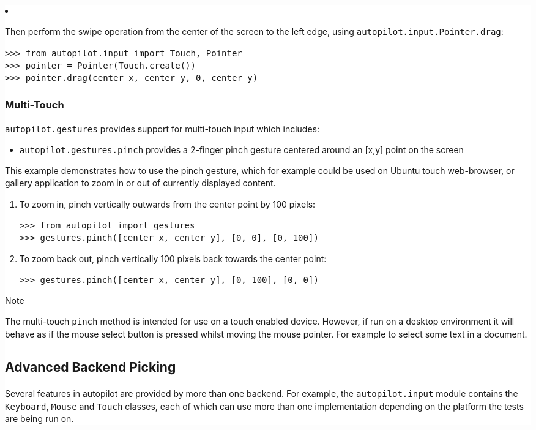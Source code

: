 <li><p class="first">Then perform the swipe operation from the center of the screen to the left edge, using <tt class="xref py py-meth docutils literal"><span class="pre">autopilot.input.Pointer.drag</span></tt>:</p>
<pre><span class="gp">&gt;&gt;&gt; </span><span class="kn">from</span> <span class="nn">autopilot.input</span> <span class="kn">import</span> <span class="n">Touch</span><span class="p">,</span> <span class="n">Pointer</span>
<span class="gp">&gt;&gt;&gt; </span><span class="n">pointer</span> <span class="o">=</span> <span class="n">Pointer</span><span class="p">(</span><span class="n">Touch</span><span class="o">.</span><span class="n">create</span><span class="p">())</span>
<span class="gp">&gt;&gt;&gt; </span><span class="n">pointer</span><span class="o">.</span><span class="n">drag</span><span class="p">(</span><span class="n">center_x</span><span class="p">,</span> <span class="n">center_y</span><span class="p">,</span> <span class="mi">0</span><span class="p">,</span> <span class="n">center_y</span><span class="p">)</span>
</pre>
</li>
</ol>
<span id="id5"></span><h3>Multi-Touch<a class="headerlink" href="#multi-touch" title="Permalink to this headline"></a></h3>
<p><tt class="xref py py-class docutils literal"><span class="pre">autopilot.gestures</span></tt> provides support for multi-touch input which includes:</p>
<ul class="simple">
<li><tt class="xref py py-meth docutils literal"><span class="pre">autopilot.gestures.pinch</span></tt> provides a 2-finger pinch gesture centered around an [x,y] point on the screen</li>
</ul>
<p>This example demonstrates how to use the pinch gesture, which for example could be used on Ubuntu touch web-browser, or gallery application to zoom in or out of currently displayed content.</p>
<ol class="arabic">
<li><p class="first">To zoom in, pinch vertically outwards from the center point by 100 pixels:</p>
<pre><span class="gp">&gt;&gt;&gt; </span><span class="kn">from</span> <span class="nn">autopilot</span> <span class="kn">import</span> <span class="n">gestures</span>
<span class="gp">&gt;&gt;&gt; </span><span class="n">gestures</span><span class="o">.</span><span class="n">pinch</span><span class="p">([</span><span class="n">center_x</span><span class="p">,</span> <span class="n">center_y</span><span class="p">],</span> <span class="p">[</span><span class="mi">0</span><span class="p">,</span> <span class="mi">0</span><span class="p">],</span> <span class="p">[</span><span class="mi">0</span><span class="p">,</span> <span class="mi">100</span><span class="p">])</span>
</pre>
</li>
<li><p class="first">To zoom back out, pinch vertically 100 pixels back towards the center point:</p>
<pre><span class="gp">&gt;&gt;&gt; </span><span class="n">gestures</span><span class="o">.</span><span class="n">pinch</span><span class="p">([</span><span class="n">center_x</span><span class="p">,</span> <span class="n">center_y</span><span class="p">],</span> <span class="p">[</span><span class="mi">0</span><span class="p">,</span> <span class="mi">100</span><span class="p">],</span> <span class="p">[</span><span class="mi">0</span><span class="p">,</span> <span class="mi">0</span><span class="p">])</span>
</pre>
</li>
</ol>
<p class="first admonition-title">Note</p>
<p class="last">The multi-touch <tt class="xref py py-meth docutils literal"><span class="pre">pinch</span></tt> method is intended for use on a touch enabled device. However, if run on a desktop environment it will behave as if the mouse select button is pressed whilst moving the mouse pointer. For example to select some text in a document.</p>
<span id="tut-picking-backends"></span><h2>Advanced Backend Picking<a class="headerlink" href="#advanced-backend-picking" title="Permalink to this headline"></a></h2>
<p>Several features in autopilot are provided by more than one backend. For example, the <tt class="xref py py-mod docutils literal"><span class="pre">autopilot.input</span></tt> module contains the <tt class="xref py py-class docutils literal"><span class="pre">Keyboard</span></tt>, <tt class="xref py py-class docutils literal"><span class="pre">Mouse</span></tt> and <tt class="xref py py-class docutils literal"><span class="pre">Touch</span></tt> classes, each of which can use more than one implementation depending on the platform the tests are being run on.</p>